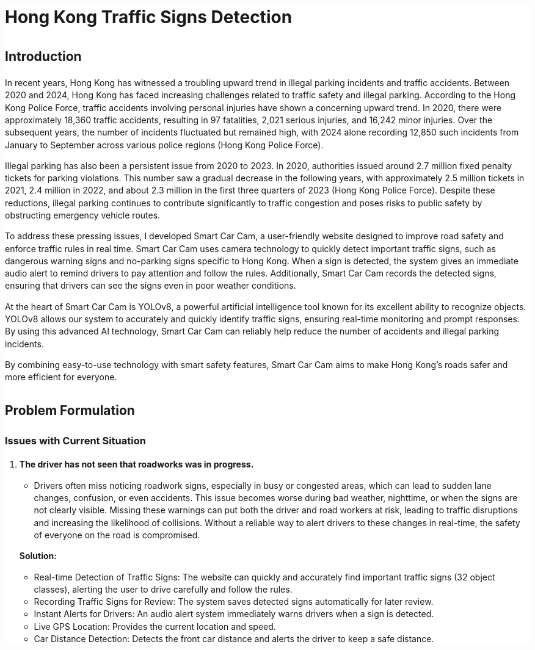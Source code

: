 # Hong Kong Traffic Signs Detection

## Introduction
In recent years, Hong Kong has witnessed a troubling upward trend in illegal parking incidents and traffic accidents.
Between 2020 and 2024, Hong Kong has faced increasing challenges related to traffic safety and illegal parking. According to the Hong Kong Police Force, traffic accidents involving personal injuries have shown a concerning upward trend. In 2020, there were approximately 18,360 traffic accidents, resulting in 97 fatalities, 2,021 serious injuries, and 16,242 minor injuries. Over the subsequent years, the number of incidents fluctuated but remained high, with 2024 alone recording 12,850 such incidents from January to September across various police regions (Hong Kong Police Force).

Illegal parking has also been a persistent issue from 2020 to 2023. In 2020, authorities issued around 2.7 million fixed penalty tickets for parking violations. This number saw a gradual decrease in the following years, with approximately 2.5 million tickets in 2021, 2.4 million in 2022, and about 2.3 million in the first three quarters of 2023 (Hong Kong Police Force). Despite these reductions, illegal parking continues to contribute significantly to traffic congestion and poses risks to public safety by obstructing emergency vehicle routes.

To address these pressing issues, I developed Smart Car Cam, a user-friendly website designed to improve road safety and enforce traffic rules in real time. Smart Car Cam uses camera technology to quickly detect important traffic signs, such as dangerous warning signs and no-parking signs specific to Hong Kong. When a sign is detected, the system gives an immediate audio alert to remind drivers to pay attention and follow the rules. Additionally, Smart Car Cam records the detected signs, ensuring that drivers can see the signs even in poor weather conditions.

At the heart of Smart Car Cam is YOLOv8, a powerful artificial intelligence tool known for its excellent ability to recognize objects. YOLOv8 allows our system to accurately and quickly identify traffic signs, ensuring real-time monitoring and prompt responses. By using this advanced AI technology, Smart Car Cam can reliably help reduce the number of accidents and illegal parking incidents.

By combining easy-to-use technology with smart safety features, Smart Car Cam aims to make Hong Kong’s roads safer and more efficient for everyone.

## Problem Formulation
### Issues with Current Situation
1. **The driver has not seen that roadworks was in progress.**
   - Drivers often miss noticing roadwork signs, especially in busy or congested areas, which can lead to sudden lane changes, confusion, or even accidents. This issue becomes worse during bad weather, nighttime, or when the signs are not clearly visible. Missing these warnings can put both the driver and road workers at risk, leading to traffic disruptions and increasing the likelihood of collisions. Without a reliable way to alert drivers to these changes in real-time, the safety of everyone on the road is compromised.

   **Solution:**
   - Real-time Detection of Traffic Signs: The website can quickly and accurately find important traffic signs (32 object classes), alerting the user to drive carefully and follow the rules.
   - Recording Traffic Signs for Review: The system saves detected signs automatically for later review.
   - Instant Alerts for Drivers: An audio alert system immediately warns drivers when a sign is detected.
   - Live GPS Location: Provides the current location and speed.
   - Car Distance Detection: Detects the front car distance and alerts the driver to keep a safe distance.
